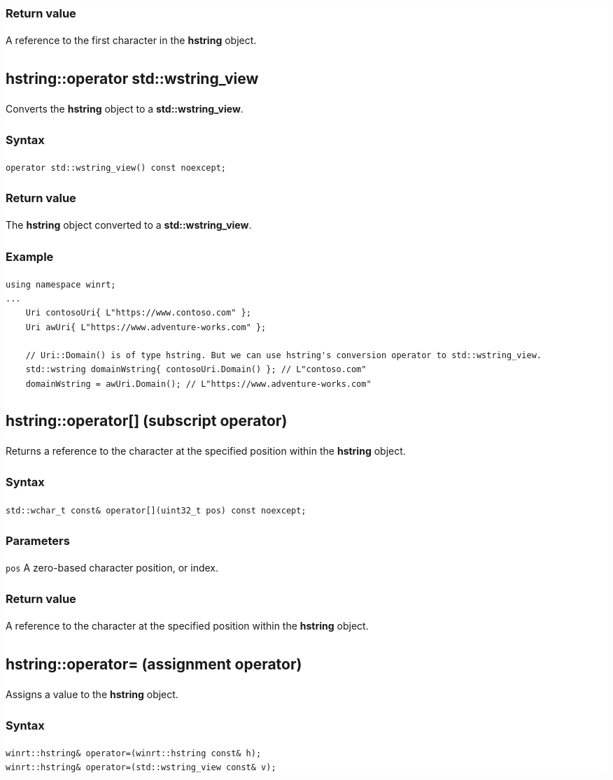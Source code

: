 ### Return value
A reference to the first character in the **hstring** object.

## hstring::operator std::wstring_view
Converts the **hstring** object to a **std::wstring_view**.

### Syntax
```cppwinrt
operator std::wstring_view() const noexcept;
```

### Return value
The **hstring** object converted to a **std::wstring_view**.

### Example
```cppwinrt
using namespace winrt;
...
    Uri contosoUri{ L"https://www.contoso.com" };
    Uri awUri{ L"https://www.adventure-works.com" };

    // Uri::Domain() is of type hstring. But we can use hstring's conversion operator to std::wstring_view.
    std::wstring domainWstring{ contosoUri.Domain() }; // L"contoso.com"
    domainWstring = awUri.Domain(); // L"https://www.adventure-works.com"
```

## hstring::operator[] &lpar;subscript operator)
Returns a reference to the character at the specified position within the **hstring** object.

### Syntax
```cppwinrt
std::wchar_t const& operator[](uint32_t pos) const noexcept;
```

### Parameters
`pos`
A zero-based character position, or index.

### Return value
A reference to the character at the specified position within the **hstring** object.

## hstring::operator= (assignment operator)
Assigns a value to the **hstring** object.

### Syntax
```cppwinrt
winrt::hstring& operator=(winrt::hstring const& h);
winrt::hstring& operator=(std::wstring_view const& v);
```
